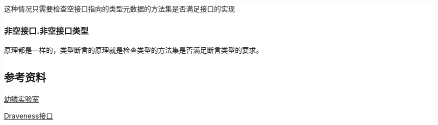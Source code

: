 这种情况只需要检查空接口指向的类型元数据的方法集是否满足接口的实现

### 非空接口.非空接口类型

原理都是一样的，类型断言的原理就是检查类型的方法集是否满足断言类型的要求。

## 参考资料

[幼鳞实验室](https://www.bilibili.com/video/BV1hv411x7we?p=15&spm_id_from=pageDriver)

[Draveness接口](https://draveness.me/golang/docs/part2-foundation/ch04-basic/golang-interface/#426-%E5%B0%8F%E7%BB%93)

